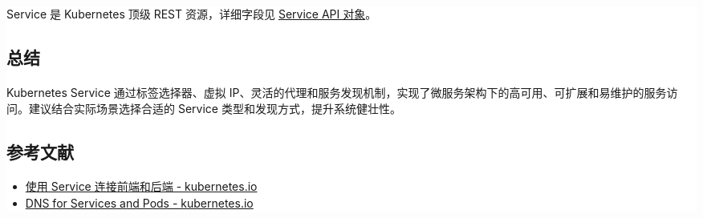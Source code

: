 Service 是 Kubernetes 顶级 REST 资源，详细字段见 [Service API 对象](https://kubernetes.io/docs/reference/generated/kubernetes-api/v1.28/#service-v1-core)。

## 总结

Kubernetes Service 通过标签选择器、虚拟 IP、灵活的代理和服务发现机制，实现了微服务架构下的高可用、可扩展和易维护的服务访问。建议结合实际场景选择合适的 Service 类型和发现方式，提升系统健壮性。

## 参考文献

- [使用 Service 连接前端和后端 - kubernetes.io](https://kubernetes.io/docs/tutorials/connecting-apps/connecting-frontend-backend/)
- [DNS for Services and Pods - kubernetes.io](https://kubernetes.io/docs/concepts/services-networking/dns-pod-service/)
